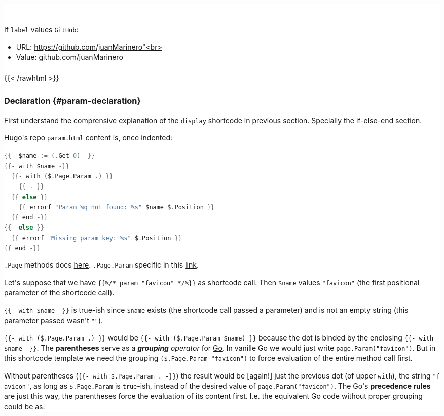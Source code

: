   <br><br>
  If <code>label</code> values <code>GitHub</code>:<br>
  - URL: https://github.com/juanMarinero"<br>
  - Value: github.com/juanMarinero
  <div style="height: 0.5em;"></div> 
</div>
{{< /rawhtml >}}


### Declaration {#param-declaration}

First understand the comprensive explanation of the `display` shortcode in previous [section](#display-declaration).
Specially the [if-else-end](#if-else-end) section.

Hugo's repo [`param.html`](https://github.com/gohugoio/hugo/blob/master/tpl/tplimpl/embedded/templates/_shortcodes/param.html) content is, once indented:

```go
{{- $name := (.Get 0) -}}
{{- with $name -}}
  {{- with ($.Page.Param .) }}
    {{ . }}
  {{ else }}
    {{ errorf "Param %q not found: %s" $name $.Position }}
  {{ end -}}
{{- else }}
  {{ errorf "Missing param key: %s" $.Position }}
{{ end -}}
```

`.Page` methods docs [here](https://gohugo.io/methods/page/). `.Page.Param` specific in this [link](https://gohugo.io/methods/page/param/).

Let's suppose that we have `{{%/* param "favicon" */%}}` as shortcode call.
Then `$name` values `"favicon"` (the first positional parameter of the shortcode call).

`{{- with $name -}}` is true-ish since `$name` exists (the shortcode call passed a parameter) and is not an empty string (this parameter passed wasn't `""`).

`{{- with ($.Page.Param .) }}` would be `{{- with ($.Page.Param $name) }}` because the dot is binded by the enclosing `{{- with $name -}}`.
The **parentheses** serve as a ***grouping*** *operator* for [Go](https://go.dev/ref/spec#Notation).
In vanille Go we would just write `page.Param("favicon")`.
But in this shortcode template we need the grouping `($.Page.Param "favicon")` to force evaluation of the entire method call first.

Without parentheses (`{{- with $.Page.Param . -}}`) the result would be [again!] just the previous dot (of upper `with`),
the string `"favicon"`, as long as `$.Page.Param` is `true`-ish, instead of the desired value of `page.Param("favicon")`.
The Go's **precedence rules** are just this way, the parentheses force the evaluation of its content first.
I.e. the equivalent Go code without proper grouping could be as:
